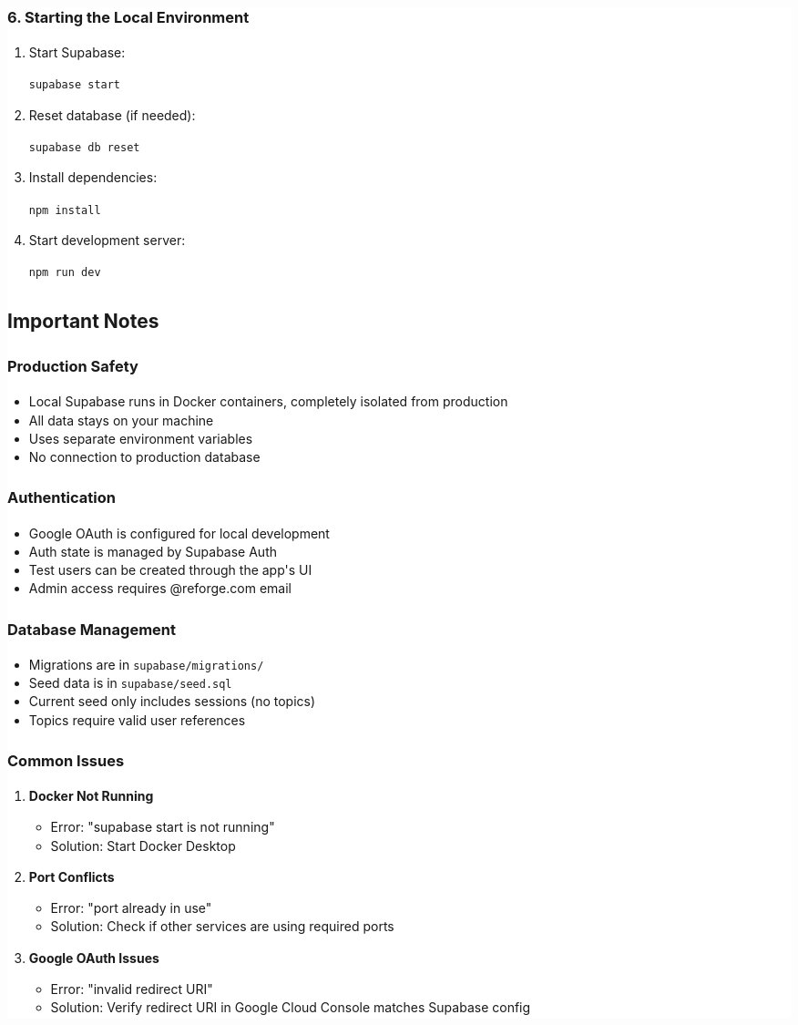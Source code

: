 ### 6. Starting the Local Environment

1. Start Supabase:
   ```bash
   supabase start
   ```

2. Reset database (if needed):
   ```bash
   supabase db reset
   ```

3. Install dependencies:
   ```bash
   npm install
   ```

4. Start development server:
   ```bash
   npm run dev
   ```

## Important Notes

### Production Safety
- Local Supabase runs in Docker containers, completely isolated from production
- All data stays on your machine
- Uses separate environment variables
- No connection to production database

### Authentication
- Google OAuth is configured for local development
- Auth state is managed by Supabase Auth
- Test users can be created through the app's UI
- Admin access requires @reforge.com email

### Database Management
- Migrations are in `supabase/migrations/`
- Seed data is in `supabase/seed.sql`
- Current seed only includes sessions (no topics)
- Topics require valid user references

### Common Issues

1. **Docker Not Running**
   - Error: "supabase start is not running"
   - Solution: Start Docker Desktop

2. **Port Conflicts**
   - Error: "port already in use"
   - Solution: Check if other services are using required ports

3. **Google OAuth Issues**
   - Error: "invalid redirect URI"
   - Solution: Verify redirect URI in Google Cloud Console matches Supabase config
